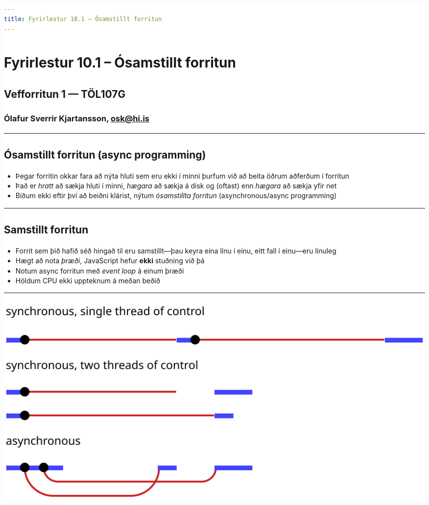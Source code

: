 ```yaml
---
title: Fyrirlestur 10.1 – Ósamstillt forritun
---
```


# Fyrirlestur 10.1 – Ósamstillt forritun

## Vefforritun 1 — TÖL107G

### Ólafur Sverrir Kjartansson, [osk@hi.is](mailto:osk@hi.is)

---

## Ósamstillt forritun (async programming)

* Þegar forritin okkar fara að nýta hluti sem eru ekki í minni þurfum við að beita öðrum aðferðum í forritun
* Það er _hratt_ að sækja hluti í minni, _hægara_ að sækja á disk og (oftast) enn _hægara_ að sækja yfir net
* Bíðum ekki eftir því að beiðni klárist, nýtum _ósamstillta forritun_ (asynchronous/async programming)

***

## Samstillt forritun

* Forrit sem þið hafið séð hingað til eru samstillt—þau keyra eina línu í einu, eitt fall í einu—eru línuleg
* Hægt að nota _þræði_, JavaScript hefur **ekki** stuðning við þá
* Notum async forritun með _event loop_ á einum þræði
* Höldum CPU ekki uppteknum á meðan beðið

***

![Dæmi um mismunandi forritun](img/control-io.svg "Mynd frá https://eloquentjavascript.net/11_async.html")

